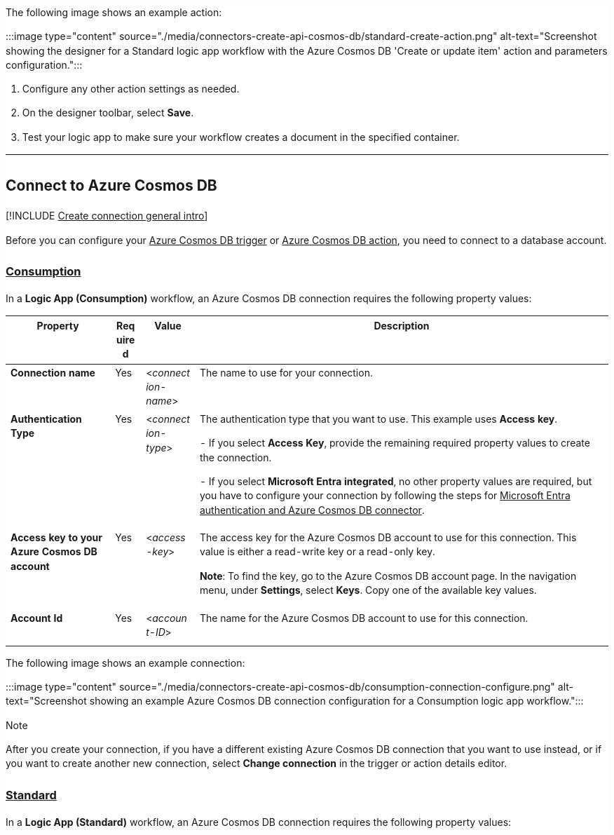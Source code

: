   The following image shows an example action:

   :::image type="content" source="./media/connectors-create-api-cosmos-db/standard-create-action.png" alt-text="Screenshot showing the designer for a Standard logic app workflow with the Azure Cosmos DB 'Create or update item' action and parameters configuration.":::

1. Configure any other action settings as needed.

1. On the designer toolbar, select **Save**.

1. Test your logic app to make sure your workflow creates a document in the specified container.

---

## Connect to Azure Cosmos DB

[!INCLUDE [Create connection general intro](../../includes/connectors-create-connection-general-intro.md)]

Before you can configure your [Azure Cosmos DB trigger](#add-azure-cosmos-db-trigger) or [Azure Cosmos DB action](#add-azure-cosmos-db-action), you need to connect to a database account.

### [Consumption](#tab/consumption)

In a **Logic App (Consumption)** workflow, an Azure Cosmos DB connection requires the following property values:

| Property | Required | Value | Description |
|----------|----------|-------|-------------|
| **Connection name** | Yes | <*connection-name*> | The name to use for your connection. |
| **Authentication Type** | Yes | <*connection-type*> | The authentication type that you want to use. This example uses **Access key**. <p><p>- If you select **Access Key**, provide the remaining required property values to create the connection. <p><p>- If you select **Microsoft Entra integrated**, no other property values are required, but you have to configure your connection by following the steps for [Microsoft Entra authentication and Azure Cosmos DB connector](/connectors/documentdb/#azure-ad-authentication-and-cosmos-db-connector).  |
| **Access key to your Azure Cosmos DB account** | Yes | <*access-key*> | The access key for the Azure Cosmos DB account to use for this connection. This value is either a read-write key or a read-only key. <p><p>**Note**: To find the key, go to the Azure Cosmos DB account page. In the navigation menu, under **Settings**, select **Keys**. Copy one of the available key values. |
| **Account Id** | Yes | <*account-ID*> | The name for the Azure Cosmos DB account to use for this connection. |
|||||

The following image shows an example connection:

:::image type="content" source="./media/connectors-create-api-cosmos-db/consumption-connection-configure.png" alt-text="Screenshot showing an example Azure Cosmos DB connection configuration for a Consumption logic app workflow.":::

> [!NOTE]
> After you create your connection, if you have a different existing Azure Cosmos DB connection that 
> you want to use instead, or if you want to create another new connection, select **Change connection** 
> in the trigger or action details editor.

### [Standard](#tab/standard)

In a **Logic App (Standard)** workflow, an Azure Cosmos DB connection requires the following property values:
